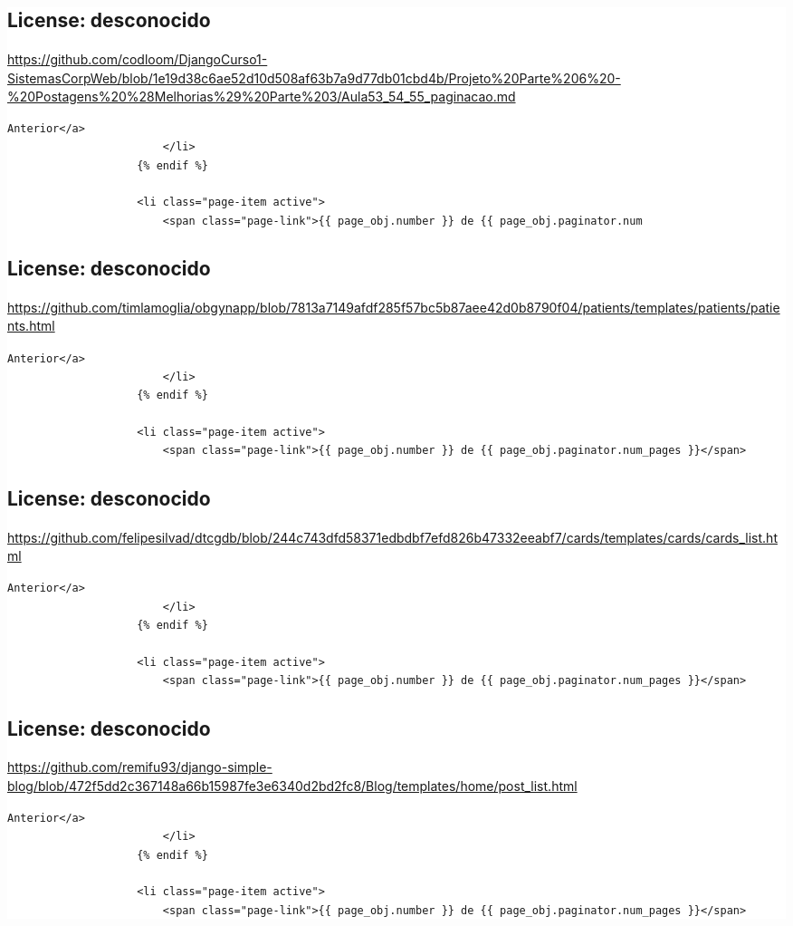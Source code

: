 
## License: desconocido
https://github.com/codloom/DjangoCurso1-SistemasCorpWeb/blob/1e19d38c6ae52d10d508af63b7a9d77db01cbd4b/Projeto%20Parte%206%20-%20Postagens%20%28Melhorias%29%20Parte%203/Aula53_54_55_paginacao.md

```
Anterior</a>
                        </li>
                    {% endif %}
                    
                    <li class="page-item active">
                        <span class="page-link">{{ page_obj.number }} de {{ page_obj.paginator.num
```


## License: desconocido
https://github.com/timlamoglia/obgynapp/blob/7813a7149afdf285f57bc5b87aee42d0b8790f04/patients/templates/patients/patients.html

```
Anterior</a>
                        </li>
                    {% endif %}
                    
                    <li class="page-item active">
                        <span class="page-link">{{ page_obj.number }} de {{ page_obj.paginator.num_pages }}</span>
```


## License: desconocido
https://github.com/felipesilvad/dtcgdb/blob/244c743dfd58371edbdbf7efd826b47332eeabf7/cards/templates/cards/cards_list.html

```
Anterior</a>
                        </li>
                    {% endif %}
                    
                    <li class="page-item active">
                        <span class="page-link">{{ page_obj.number }} de {{ page_obj.paginator.num_pages }}</span>
```


## License: desconocido
https://github.com/remifu93/django-simple-blog/blob/472f5dd2c367148a66b15987fe3e6340d2bd2fc8/Blog/templates/home/post_list.html

```
Anterior</a>
                        </li>
                    {% endif %}
                    
                    <li class="page-item active">
                        <span class="page-link">{{ page_obj.number }} de {{ page_obj.paginator.num_pages }}</span>
```
